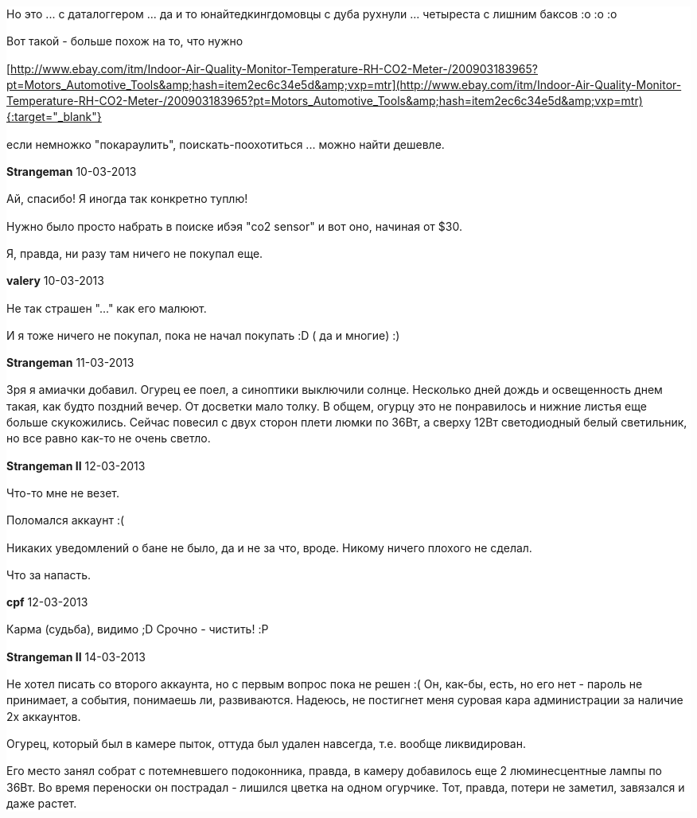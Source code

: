 Но это ... с даталоггером ... да и то юнайтедкингдомовцы с дуба рухнули ... четыреста с лишним баксов :o :o :o

Вот такой - больше похож на то, что нужно

[http://www.ebay.com/itm/Indoor-Air-Quality-Monitor-Temperature-RH-CO2-Meter-/200903183965?pt=Motors_Automotive_Tools&amp;hash=item2ec6c34e5d&amp;vxp=mtr](http://www.ebay.com/itm/Indoor-Air-Quality-Monitor-Temperature-RH-CO2-Meter-/200903183965?pt=Motors_Automotive_Tools&amp;hash=item2ec6c34e5d&amp;vxp=mtr){:target="_blank"}

если немножко "покараулить", поискать-поохотиться ... можно найти дешевле.


**Strangeman** 10-03-2013

Ай, спасибо! Я иногда так конкретно туплю!

Нужно было просто набрать в поиске ибэя "co2 sensor" и вот оно, начиная от $30.

Я, правда, ни разу там ничего не покупал еще.


**valery** 10-03-2013

Не так страшен "..." как его малюют.

И я тоже ничего не покупал, пока не начал покупать :D ( да и многие) :)


**Strangeman** 11-03-2013

Зря я амиачки добавил. Огурец ее поел, а синоптики выключили солнце. Несколько дней дождь и освещенность днем такая, как будто поздний вечер. От досветки мало толку. В общем, огурцу это не понравилось и нижние листья еще больше скукожились. Сейчас повесил с двух сторон плети люмки по 36Вт, а сверху 12Вт светодиодный белый светильник, но все равно как-то не очень светло.


**Strangeman II** 12-03-2013

Что-то мне не везет.

Поломался аккаунт :(

Никаких уведомлений о бане не было, да и не за что, вроде. Никому ничего плохого не сделал.

Что за напасть.


**cpf** 12-03-2013

Карма (судьба), видимо ;D Срочно - чистить! :P


**Strangeman II** 14-03-2013

Не хотел писать со второго аккаунта, но с первым вопрос пока не решен :( Он, как-бы, есть, но его нет - пароль не принимает, а события, понимаешь ли, развиваются. Надеюсь, не постигнет меня суровая кара администрации за наличие 2х аккаунтов.

Огурец, который был в камере пыток, оттуда был удален навсегда, т.е. вообще ликвидирован.

Его место занял собрат с потемневшего подоконника, правда, в камеру добавилось еще 2 люминесцентные лампы по 36Вт. Во время переноски он пострадал - лишился цветка на одном огурчике. Тот, правда, потери не заметил, завязался и даже растет.
